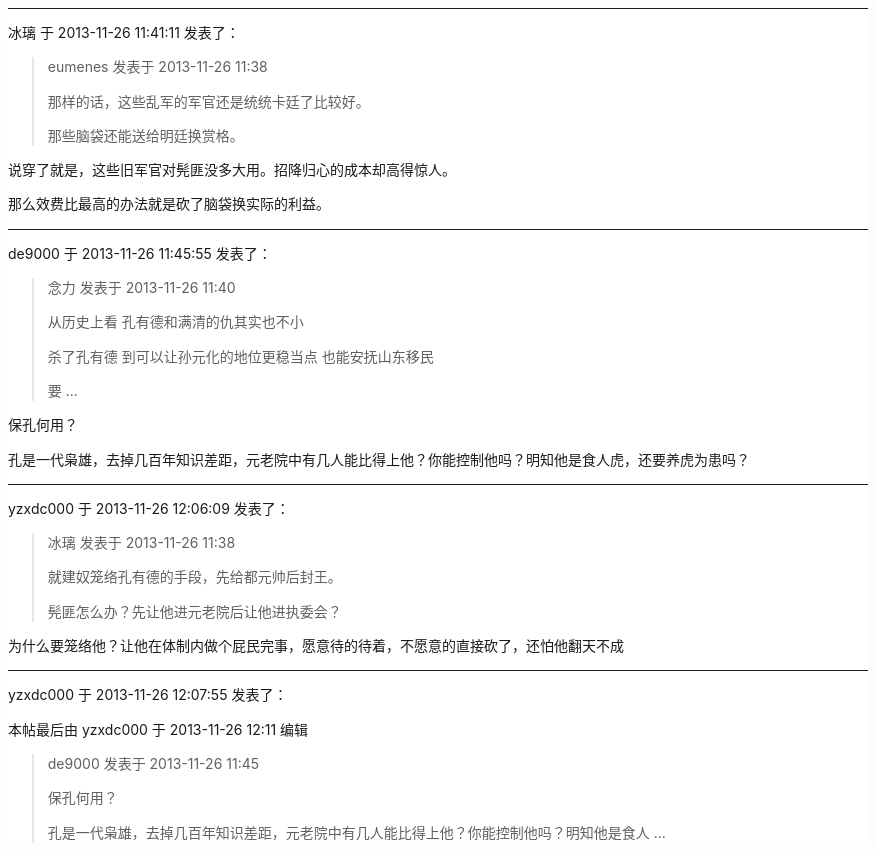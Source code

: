 ---------

冰璃 于 2013-11-26 11:41:11 发表了：

> eumenes 发表于 2013-11-26 11:38
> 
> 那样的话，这些乱军的军官还是统统卡廷了比较好。
> 
> 那些脑袋还能送给明廷换赏格。



说穿了就是，这些旧军官对髡匪没多大用。招降归心的成本却高得惊人。

那么效费比最高的办法就是砍了脑袋换实际的利益。

---------

de9000 于 2013-11-26 11:45:55 发表了：

> 念力 发表于 2013-11-26 11:40
> 
> 从历史上看 孔有德和满清的仇其实也不小  
> 
> 杀了孔有德 到可以让孙元化的地位更稳当点 也能安抚山东移民
> 
> 要 ...



保孔何用？

孔是一代枭雄，去掉几百年知识差距，元老院中有几人能比得上他？你能控制他吗？明知他是食人虎，还要养虎为患吗？

---------

yzxdc000 于 2013-11-26 12:06:09 发表了：

> 冰璃 发表于 2013-11-26 11:38
> 
> 就建奴笼络孔有德的手段，先给都元帅后封王。
> 
> 髡匪怎么办？先让他进元老院后让他进执委会？



为什么要笼络他？让他在体制内做个屁民完事，愿意待的待着，不愿意的直接砍了，还怕他翻天不成

---------

yzxdc000 于 2013-11-26 12:07:55 发表了：

本帖最后由 yzxdc000 于 2013-11-26 12:11 编辑 


> 
> de9000 发表于 2013-11-26 11:45
> 
> 保孔何用？
> 
> 孔是一代枭雄，去掉几百年知识差距，元老院中有几人能比得上他？你能控制他吗？明知他是食人 ...
